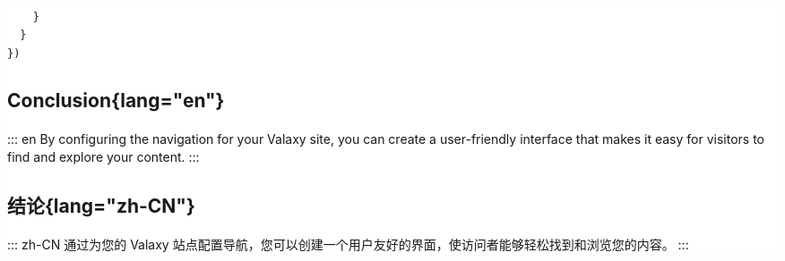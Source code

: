 ```ts
    }
  }
})
```

## Conclusion{lang="en"}

::: en
By configuring the navigation for your Valaxy site, you can create a user-friendly interface that makes it easy for visitors to find and explore your content.
:::

## 结论{lang="zh-CN"}

::: zh-CN
通过为您的 Valaxy 站点配置导航，您可以创建一个用户友好的界面，使访问者能够轻松找到和浏览您的内容。
:::
